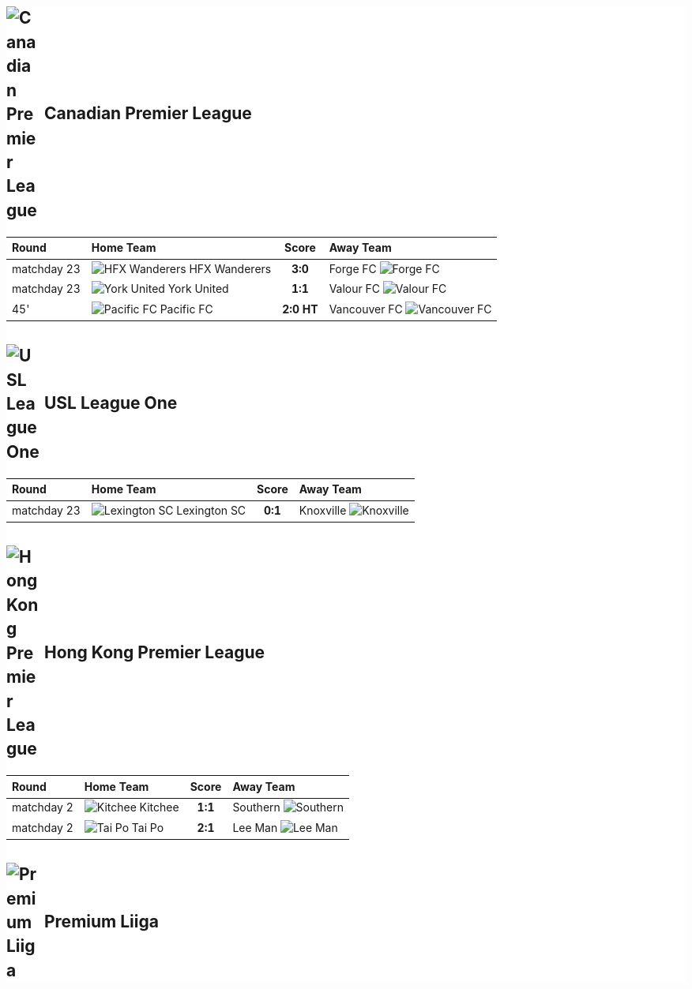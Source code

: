 </div>

## <img src='https://github.com/salimt/Transfermarkt-ETL-and-LIVE-Scores/raw/main/live_scores/icons/Canadian Premier League/Canadian Premier League_icon.png' alt='Canadian Premier League' style='width:5%; height:5%; display:inline-block; vertical-align:middle;' /> Canadian Premier League

<div align='center'>

| Round | Home Team | Score | Away Team |
|:------|:----------|:-----:|:----------|
| matchday 23 | <img src='https://github.com/salimt/Transfermarkt-ETL-and-LIVE-Scores/raw/main/live_scores/icons/HFX Wanderers/HFX Wanderers_icon.png' alt='HFX Wanderers' width='30%' height='30%' /> HFX Wanderers | **3:0** | Forge FC <img src='https://github.com/salimt/Transfermarkt-ETL-and-LIVE-Scores/raw/main/live_scores/icons/Forge FC/Forge FC_icon.png' alt='Forge FC' width='25%' height='25%' /> |
| matchday 23 | <img src='https://github.com/salimt/Transfermarkt-ETL-and-LIVE-Scores/raw/main/live_scores/icons/York United/York United_icon.png' alt='York United' width='30%' height='30%' /> York United | **1:1** | Valour FC <img src='https://github.com/salimt/Transfermarkt-ETL-and-LIVE-Scores/raw/main/live_scores/icons/Valour FC/Valour FC_icon.png' alt='Valour FC' width='25%' height='25%' /> |
| 45' | <img src='https://github.com/salimt/Transfermarkt-ETL-and-LIVE-Scores/raw/main/live_scores/icons/Pacific FC/Pacific FC_icon.png' alt='Pacific FC' width='30%' height='30%' /> Pacific FC | **2:0 HT** | Vancouver FC <img src='https://github.com/salimt/Transfermarkt-ETL-and-LIVE-Scores/raw/main/live_scores/icons/Vancouver FC/Vancouver FC_icon.png' alt='Vancouver FC' width='25%' height='25%' /> |

</div>

## <img src='https://github.com/salimt/Transfermarkt-ETL-and-LIVE-Scores/raw/main/live_scores/icons/USL League One/USL League One_icon.png' alt='USL League One' style='width:5%; height:5%; display:inline-block; vertical-align:middle;' /> USL League One

<div align='center'>

| Round | Home Team | Score | Away Team |
|:------|:----------|:-----:|:----------|
| matchday 23 | <img src='https://github.com/salimt/Transfermarkt-ETL-and-LIVE-Scores/raw/main/live_scores/icons/Lexington SC/Lexington SC_icon.png' alt='Lexington SC' width='30%' height='30%' /> Lexington SC | **0:1** | Knoxville <img src='https://github.com/salimt/Transfermarkt-ETL-and-LIVE-Scores/raw/main/live_scores/icons/Knoxville/Knoxville_icon.png' alt='Knoxville' width='25%' height='25%' /> |

</div>

## <img src='https://github.com/salimt/Transfermarkt-ETL-and-LIVE-Scores/raw/main/live_scores/icons/Hong Kong Premier League/Hong Kong Premier League_icon.png' alt='Hong Kong Premier League' style='width:5%; height:5%; display:inline-block; vertical-align:middle;' /> Hong Kong Premier League

<div align='center'>

| Round | Home Team | Score | Away Team |
|:------|:----------|:-----:|:----------|
| matchday 2 | <img src='https://github.com/salimt/Transfermarkt-ETL-and-LIVE-Scores/raw/main/live_scores/icons/Kitchee/Kitchee_icon.png' alt='Kitchee' width='30%' height='30%' /> Kitchee | **1:1** | Southern <img src='https://github.com/salimt/Transfermarkt-ETL-and-LIVE-Scores/raw/main/live_scores/icons/Southern/Southern_icon.png' alt='Southern' width='25%' height='25%' /> |
| matchday 2 | <img src='https://github.com/salimt/Transfermarkt-ETL-and-LIVE-Scores/raw/main/live_scores/icons/Tai Po/Tai Po_icon.png' alt='Tai Po' width='30%' height='30%' /> Tai Po | **2:1** | Lee Man <img src='https://github.com/salimt/Transfermarkt-ETL-and-LIVE-Scores/raw/main/live_scores/icons/Lee Man/Lee Man_icon.png' alt='Lee Man' width='25%' height='25%' /> |

</div>

## <img src='https://github.com/salimt/Transfermarkt-ETL-and-LIVE-Scores/raw/main/live_scores/icons/Premium Liiga/Premium Liiga_icon.png' alt='Premium Liiga' style='width:5%; height:5%; display:inline-block; vertical-align:middle;' /> Premium Liiga
